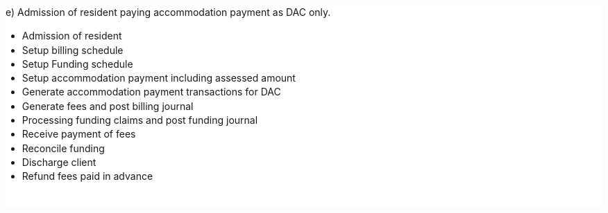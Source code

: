 e)	Admission of resident paying accommodation payment as DAC only.
-	Admission of resident
-	Setup billing schedule
-	Setup Funding schedule
-	Setup accommodation payment including assessed amount
-	Generate accommodation payment transactions for DAC
-	Generate fees and post billing journal
-	Processing funding claims and post funding journal
-	Receive payment of fees
-	Reconcile funding
-	Discharge client
-	Refund fees paid in advance
<br>
